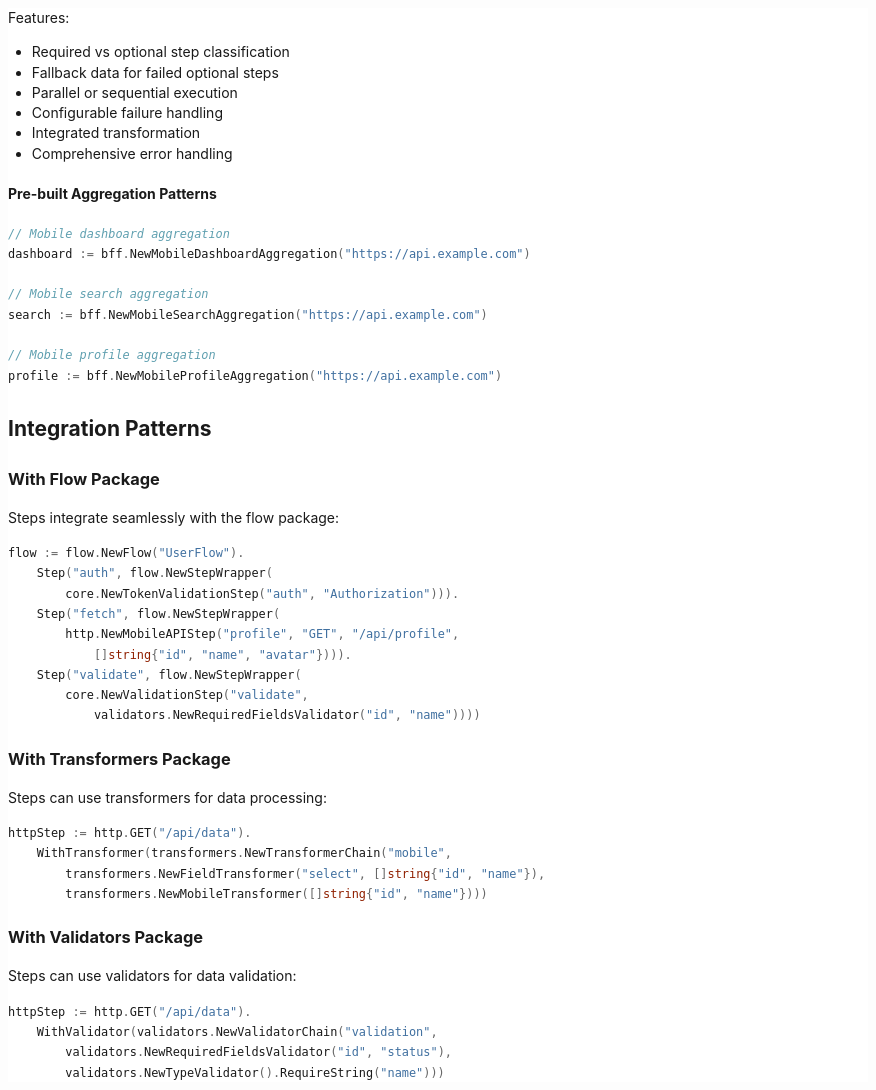 Features:
- Required vs optional step classification
- Fallback data for failed optional steps
- Parallel or sequential execution
- Configurable failure handling
- Integrated transformation
- Comprehensive error handling

#### Pre-built Aggregation Patterns
```go
// Mobile dashboard aggregation
dashboard := bff.NewMobileDashboardAggregation("https://api.example.com")

// Mobile search aggregation
search := bff.NewMobileSearchAggregation("https://api.example.com")

// Mobile profile aggregation
profile := bff.NewMobileProfileAggregation("https://api.example.com")
```

## Integration Patterns

### With Flow Package
Steps integrate seamlessly with the flow package:
```go
flow := flow.NewFlow("UserFlow").
    Step("auth", flow.NewStepWrapper(
        core.NewTokenValidationStep("auth", "Authorization"))).
    Step("fetch", flow.NewStepWrapper(
        http.NewMobileAPIStep("profile", "GET", "/api/profile", 
            []string{"id", "name", "avatar"}))).
    Step("validate", flow.NewStepWrapper(
        core.NewValidationStep("validate", 
            validators.NewRequiredFieldsValidator("id", "name"))))
```

### With Transformers Package
Steps can use transformers for data processing:
```go
httpStep := http.GET("/api/data").
    WithTransformer(transformers.NewTransformerChain("mobile",
        transformers.NewFieldTransformer("select", []string{"id", "name"}),
        transformers.NewMobileTransformer([]string{"id", "name"})))
```

### With Validators Package
Steps can use validators for data validation:
```go
httpStep := http.GET("/api/data").
    WithValidator(validators.NewValidatorChain("validation",
        validators.NewRequiredFieldsValidator("id", "status"),
        validators.NewTypeValidator().RequireString("name")))
```
